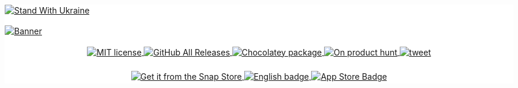 [![Stand With Ukraine](https://raw.githubusercontent.com/vshymanskyy/StandWithUkraine/main/banner2-direct.svg)](https://vshymanskyy.github.io/StandWithUkraine)

<a href="https://super-productivity.com/">
  <img align="center" alt="Banner" src="screens/banner-bw.png" />
</a>

<p align="center" style="text-align: center;">
<a href="https://lbesson.mit-license.org">
  <img alt="MIT license"
       src="https://img.shields.io/badge/License-MIT-blue.svg?style=flat-square"
       align="center">
</a>
<a href="https://github.com/johannesjo/super-productivity/releases">
  <img alt="GitHub All Releases"
       src="https://img.shields.io/github/downloads/johannesjo/super-productivity/total"
       align="center">
</a>
<a href="https://community.chocolatey.org/packages/super-productivity">
  <img alt="Chocolatey package"
       src="https://img.shields.io/chocolatey/dt/super-productivity?color=blue&label=chocolatey"
       align="center">
</a>
<a href="https://www.producthunt.com/posts/super-productivity">
  <img alt="On product hunt"
       src="https://img.shields.io/badge/on-product%20hunt-blue.svg?style=flat-square"
       align="center">
</a>
<a href="https://twitter.com/intent/tweet?text=Super%20Productivity%20%20https%3A%2F%2Fsuper-productivity.com">
  <img alt="tweet"
       src="https://img.shields.io/twitter/url/https/github.com/ArmynC/ArminC-AutoExec.svg?style=flat-square&logo=twitter"
       target="_blank"
       align="center" />
</a>

<br>
<br>

<a href="https://snapcraft.io/superproductivity"        target="_blank">
  <img alt="Get it from the Snap Store"
       src="https://snapcraft.io/static/images/badges/en/snap-store-black.svg"
       align="center"
       height="50">
</a>
<a href='//www.microsoft.com/store/apps/9NHFVG8361TW?cid=storebadge&ocid=badge' target="_blank">
  <img src='https://developer.microsoft.com/store/badges/images/English_get-it-from-MS.png'
       align="center"
       alt='English badge'
       height="50" />
</a>
<a href='//apps.apple.com/de/app/super-productivity/id1482572463?l=en&mt=12' target="_blank">
  <img src='./screens/app-store-badge.svg'
       align="center"
       alt='App Store Badge'
       height="50" />
</a>
<a href='//play.google.com/store/apps/details?id=com.superproductivity.superproductivity' target="_blank">